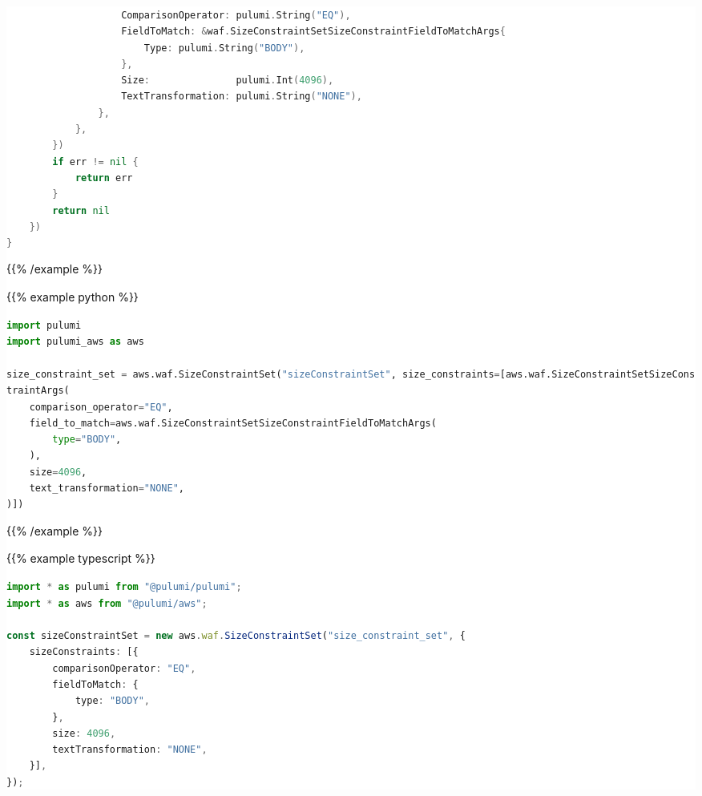 ```go
					ComparisonOperator: pulumi.String("EQ"),
					FieldToMatch: &waf.SizeConstraintSetSizeConstraintFieldToMatchArgs{
						Type: pulumi.String("BODY"),
					},
					Size:               pulumi.Int(4096),
					TextTransformation: pulumi.String("NONE"),
				},
			},
		})
		if err != nil {
			return err
		}
		return nil
	})
}
```

{{% /example %}}

{{% example python %}}
```python
import pulumi
import pulumi_aws as aws

size_constraint_set = aws.waf.SizeConstraintSet("sizeConstraintSet", size_constraints=[aws.waf.SizeConstraintSetSizeConstraintArgs(
    comparison_operator="EQ",
    field_to_match=aws.waf.SizeConstraintSetSizeConstraintFieldToMatchArgs(
        type="BODY",
    ),
    size=4096,
    text_transformation="NONE",
)])
```

{{% /example %}}

{{% example typescript %}}

```typescript
import * as pulumi from "@pulumi/pulumi";
import * as aws from "@pulumi/aws";

const sizeConstraintSet = new aws.waf.SizeConstraintSet("size_constraint_set", {
    sizeConstraints: [{
        comparisonOperator: "EQ",
        fieldToMatch: {
            type: "BODY",
        },
        size: 4096,
        textTransformation: "NONE",
    }],
});
```

